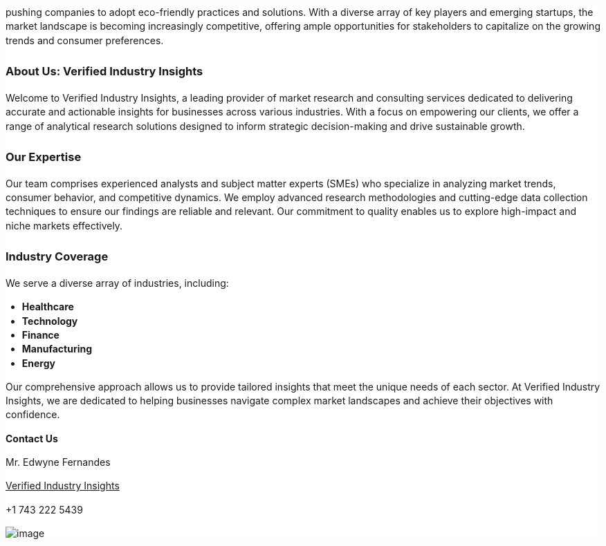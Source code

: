 pushing companies to adopt eco-friendly practices and solutions. With a diverse array of key players and emerging startups, the market landscape is becoming increasingly competitive, offering ample opportunities for stakeholders to capitalize on the growing trends and consumer preferences.</p><h3>About Us: Verified Industry Insights</h3><p>Welcome to Verified Industry Insights, a leading provider of market research and consulting services dedicated to delivering accurate and actionable insights for businesses across various industries. With a focus on empowering our clients, we offer a range of analytical research solutions designed to inform strategic decision-making and drive sustainable growth.</p><h3>Our Expertise</h3><p>Our team comprises experienced analysts and subject matter experts (SMEs) who specialize in analyzing market trends, consumer behavior, and competitive dynamics. We employ advanced research methodologies and cutting-edge data collection techniques to ensure our findings are reliable and relevant. Our commitment to quality enables us to explore high-impact and niche markets effectively.</p><h3>Industry Coverage</h3><p>We serve a diverse array of industries, including:</p><ul><li><strong>Healthcare</strong></li><li><strong>Technology</strong></li><li><strong>Finance</strong></li><li><strong>Manufacturing</strong></li><li><strong>Energy</strong></li></ul><p>Our comprehensive approach allows us to provide tailored insights that meet the unique needs of each sector. At Verified Industry Insights, we are dedicated to helping businesses navigate complex market landscapes and achieve their objectives with confidence.</p><p><strong>Contact Us</strong></p><p>Mr. Edwyne Fernandes</p><p><a href="https://www.verifiedindustryinsights.com/">Verified Industry Insights</a></p><p>+1 743 222 5439</p>
![image](https://github.com/user-attachments/assets/d1ac513f-afe7-45c6-84da-5f2e01864cf4)
